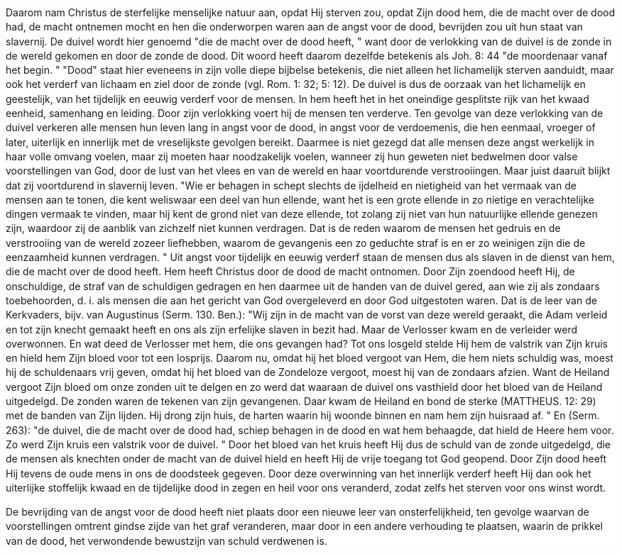 Daarom nam Christus de sterfelijke menselijke natuur aan, opdat Hij sterven zou, opdat Zijn dood hem, die de macht over de dood had, de macht ontnemen mocht en hen die onderworpen waren aan de angst voor de dood, bevrijden zou uit hun staat van slavernij. De duivel wordt hier genoemd "die de macht over de dood heeft, " want door de verlokking van de duivel is de zonde in de wereld gekomen en door de zonde de dood. Dit woord heeft daarom dezelfde betekenis als Joh. 8: 44 "de moordenaar vanaf het begin. " "Dood" staat hier eveneens in zijn volle diepe bijbelse betekenis, die niet alleen het lichamelijk sterven aanduidt, maar ook het verderf van lichaam en ziel door de zonde (vgl. Rom. 1: 32; 5: 12). De duivel is dus de oorzaak van het lichamelijk en geestelijk, van het tijdelijk en eeuwig verderf voor de mensen. In hem heeft het in het oneindige gesplitste rijk van het kwaad eenheid, samenhang en leiding. Door zijn verlokking voert hij de mensen ten verderve. Ten gevolge van deze verlokking van de duivel verkeren alle mensen hun leven lang in angst voor de dood, in angst voor de verdoemenis, die hen eenmaal, vroeger of later, uiterlijk en innerlijk met de vreselijkste gevolgen bereikt. Daarmee is niet gezegd dat alle mensen deze angst werkelijk in haar volle omvang voelen, maar zij moeten haar noodzakelijk voelen, wanneer zij hun geweten niet bedwelmen door valse voorstellingen van God, door de lust van het vlees en van de wereld en haar voortdurende verstrooiingen. Maar juist daaruit blijkt dat zij voortdurend in slavernij leven. "Wie er behagen in schept slechts de ijdelheid en nietigheid van het vermaak van de mensen aan te tonen, die kent weliswaar een deel van hun ellende, want het is een grote ellende in zo nietige en verachtelijke dingen vermaak te vinden, maar hij kent de grond niet van deze ellende, tot zolang zij niet van hun natuurlijke ellende genezen zijn, waardoor zij de aanblik van zichzelf niet kunnen verdragen. Dat is de reden waarom de mensen het gedruis en de verstrooiing van de wereld zozeer liefhebben, waarom de gevangenis een zo geduchte straf is en er zo weinigen zijn die de eenzaamheid kunnen verdragen. " Uit angst voor tijdelijk en eeuwig verderf staan de mensen dus als slaven in de dienst van hem, die de macht over de dood heeft. Hem heeft Christus door de dood de macht ontnomen. Door Zijn zoendood heeft Hij, de onschuldige, de straf van de schuldigen gedragen en hen daarmee uit de handen van de duivel gered, aan wie zij als zondaars toebehoorden, d. i. als mensen die aan het gericht van God overgeleverd en door God uitgestoten waren. Dat is de leer van de Kerkvaders, bijv. van Augustinus (Serm. 130. Ben.): "Wij zijn in de macht van de vorst van deze wereld geraakt, die Adam verleid en tot zijn knecht gemaakt heeft en ons als zijn erfelijke slaven in bezit had. Maar de Verlosser kwam en de verleider werd overwonnen. En wat deed de Verlosser met hem, die ons gevangen had? Tot ons losgeld stelde Hij hem de valstrik van Zijn kruis en hield hem Zijn bloed voor tot een losprijs. Daarom nu, omdat hij het bloed vergoot van Hem, die hem niets schuldig was, moest hij de schuldenaars vrij geven, omdat hij het bloed van de Zondeloze vergoot, moest hij van de zondaars afzien. Want de Heiland vergoot Zijn bloed om onze zonden uit te delgen en zo werd dat waaraan de duivel ons vasthield door het bloed van de Heiland uitgedelgd. De zonden waren de tekenen van zijn gevangenen. Daar kwam de Heiland en bond de sterke (MATTHEUS. 12: 29) met de banden van Zijn lijden. Hij drong zijn huis, de harten waarin hij woonde binnen en nam hem zijn huisraad af. " En (Serm. 263): "de duivel, die de macht over de dood had, schiep behagen in de dood en wat hem behaagde, dat hield de Heere hem voor. Zo werd Zijn kruis een valstrik voor de duivel. " Door het bloed van het kruis heeft Hij dus de schuld van de zonde uitgedelgd, die de mensen als knechten onder de macht van de duivel hield en heeft Hij de vrije toegang tot God geopend. Door Zijn dood heeft Hij tevens de oude mens in ons de doodsteek gegeven. Door deze overwinning van het innerlijk verderf heeft Hij dan ook het uiterlijke stoffelijk kwaad en de tijdelijke dood in zegen en heil voor ons veranderd, zodat zelfs het sterven voor ons winst wordt.

De bevrijding van de angst voor de dood heeft niet plaats door een nieuwe leer van onsterfelijkheid, ten gevolge waarvan de voorstellingen omtrent gindse zijde van het graf veranderen, maar door in een andere verhouding te plaatsen, waarin de prikkel van de dood, het verwondende bewustzijn van schuld verdwenen is.
